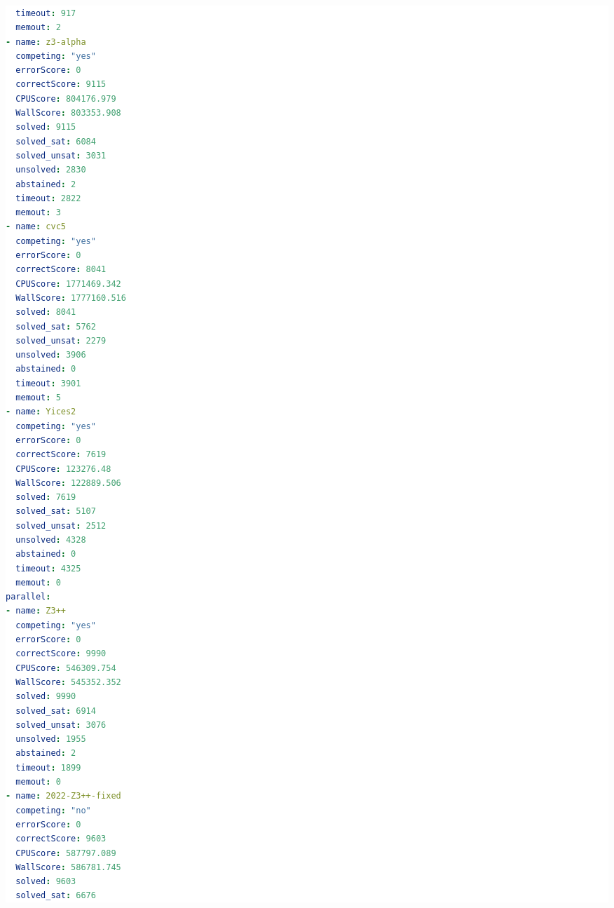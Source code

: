 ```yaml
  timeout: 917
  memout: 2
- name: z3-alpha
  competing: "yes"
  errorScore: 0
  correctScore: 9115
  CPUScore: 804176.979
  WallScore: 803353.908
  solved: 9115
  solved_sat: 6084
  solved_unsat: 3031
  unsolved: 2830
  abstained: 2
  timeout: 2822
  memout: 3
- name: cvc5
  competing: "yes"
  errorScore: 0
  correctScore: 8041
  CPUScore: 1771469.342
  WallScore: 1777160.516
  solved: 8041
  solved_sat: 5762
  solved_unsat: 2279
  unsolved: 3906
  abstained: 0
  timeout: 3901
  memout: 5
- name: Yices2
  competing: "yes"
  errorScore: 0
  correctScore: 7619
  CPUScore: 123276.48
  WallScore: 122889.506
  solved: 7619
  solved_sat: 5107
  solved_unsat: 2512
  unsolved: 4328
  abstained: 0
  timeout: 4325
  memout: 0
parallel:
- name: Z3++
  competing: "yes"
  errorScore: 0
  correctScore: 9990
  CPUScore: 546309.754
  WallScore: 545352.352
  solved: 9990
  solved_sat: 6914
  solved_unsat: 3076
  unsolved: 1955
  abstained: 2
  timeout: 1899
  memout: 0
- name: 2022-Z3++-fixed
  competing: "no"
  errorScore: 0
  correctScore: 9603
  CPUScore: 587797.089
  WallScore: 586781.745
  solved: 9603
  solved_sat: 6676
```